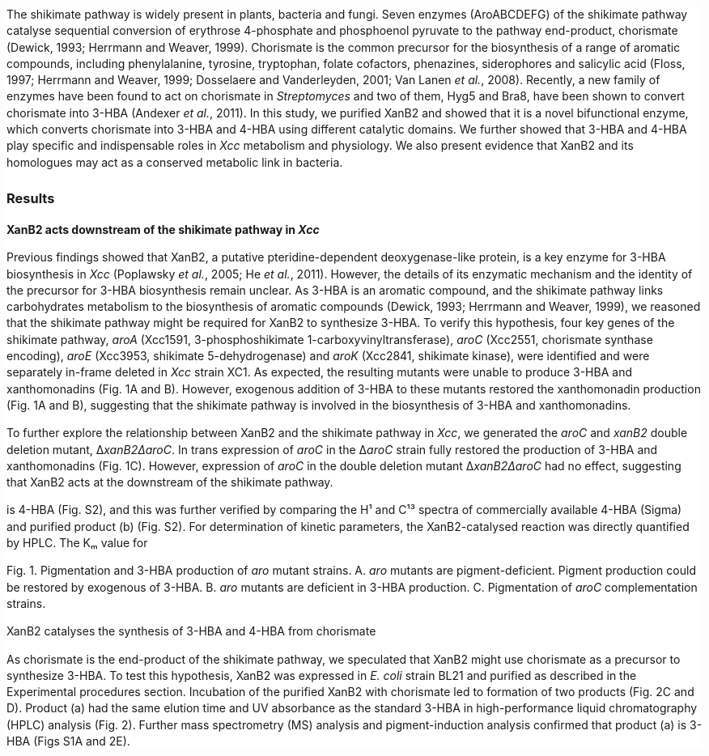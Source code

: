 The shikimate pathway is widely present in plants, bacteria and fungi. Seven enzymes (AroABCDEFG) of the shikimate pathway catalyse sequential conversion of erythrose 4-phosphate and phosphoenol pyruvate to the pathway end-product, chorismate (Dewick, 1993; Herrmann and Weaver, 1999). Chorismate is the common precursor for the biosynthesis of a range of aromatic compounds, including phenylalanine, tyrosine, tryptophan, folate cofactors, phenazines, siderophores and salicylic acid (Floss, 1997; Herrmann and Weaver, 1999; Dosselaere and Vanderleyden, 2001; Van Lanen *et al.*, 2008). Recently, a new family of enzymes have been found to act on chorismate in *Streptomyces* and two of them, Hyg5 and Bra8, have been shown to convert chorismate into 3-HBA (Andexer *et al.*, 2011). In this study, we purified XanB2 and showed that it is a novel bifunctional enzyme, which converts chorismate into 3-HBA and 4-HBA using different catalytic domains. We further showed that 3-HBA and 4-HBA play specific and indispensable roles in *Xcc* metabolism and physiology. We also present evidence that XanB2 and its homologues may act as a conserved metabolic link in bacteria.

### Results

**XanB2 acts downstream of the shikimate pathway in *Xcc***

Previous findings showed that XanB2, a putative pteridine-dependent deoxygenase-like protein, is a key enzyme for 3-HBA biosynthesis in *Xcc* (Poplawsky *et al.*, 2005; He *et al.*, 2011). However, the details of its enzymatic mechanism and the identity of the precursor for 3-HBA biosynthesis remain unclear. As 3-HBA is an aromatic compound, and the shikimate pathway links carbohydrates metabolism to the biosynthesis of aromatic compounds (Dewick, 1993; Herrmann and Weaver, 1999), we reasoned that the shikimate pathway might be required for XanB2 to synthesize 3-HBA. To verify this hypothesis, four key genes of the shikimate pathway, *aroA* (Xcc1591, 3-phosphoshikimate 1-carboxyvinyltransferase), *aroC* (Xcc2551, chorismate synthase encoding), *aroE* (Xcc3953, shikimate 5-dehydrogenase) and *aroK* (Xcc2841, shikimate kinase), were identified and were separately in-frame deleted in *Xcc* strain XC1. As expected, the resulting mutants were unable to produce 3-HBA and xanthomonadins (Fig. 1A and B). However, exogenous addition of 3-HBA to these mutants restored the xanthomonadin production (Fig. 1A and B), suggesting that the shikimate pathway is involved in the biosynthesis of 3-HBA and xanthomonadins.

To further explore the relationship between XanB2 and the shikimate pathway in *Xcc*, we generated the *aroC* and *xanB2* double deletion mutant, Δ*xanB2ΔaroC*. In trans expression of *aroC* in the Δ*aroC* strain fully restored the production of 3-HBA and xanthomonadins (Fig. 1C). However, expression of *aroC* in the double deletion mutant Δ*xanB2ΔaroC* had no effect, suggesting that XanB2 acts at the downstream of the shikimate pathway.

is 4-HBA (Fig. S2), and this was further verified by comparing the H¹ and C¹³ spectra of commercially available 4-HBA (Sigma) and purified product (b) (Fig. S2). For determination of kinetic parameters, the XanB2-catalysed reaction was directly quantified by HPLC. The Kₘ value for

Fig. 1. Pigmentation and 3-HBA production of *aro* mutant strains.
A. *aro* mutants are pigment-deficient. Pigment production could be restored by exogenous of 3-HBA.
B. *aro* mutants are deficient in 3-HBA production.
C. Pigmentation of *aroC* complementation strains.

XanB2 catalyses the synthesis of 3-HBA and 4-HBA from chorismate

As chorismate is the end-product of the shikimate pathway, we speculated that XanB2 might use chorismate as a precursor to synthesize 3-HBA. To test this hypothesis, XanB2 was expressed in *E. coli* strain BL21 and purified as described in the Experimental procedures section. Incubation of the purified XanB2 with chorismate led to formation of two products (Fig. 2C and D). Product (a) had the same elution time and UV absorbance as the standard 3-HBA in high-performance liquid chromatography (HPLC) analysis (Fig. 2). Further mass spectrometry (MS) analysis and pigment-induction analysis confirmed that product (a) is 3-HBA (Figs S1A and 2E).
